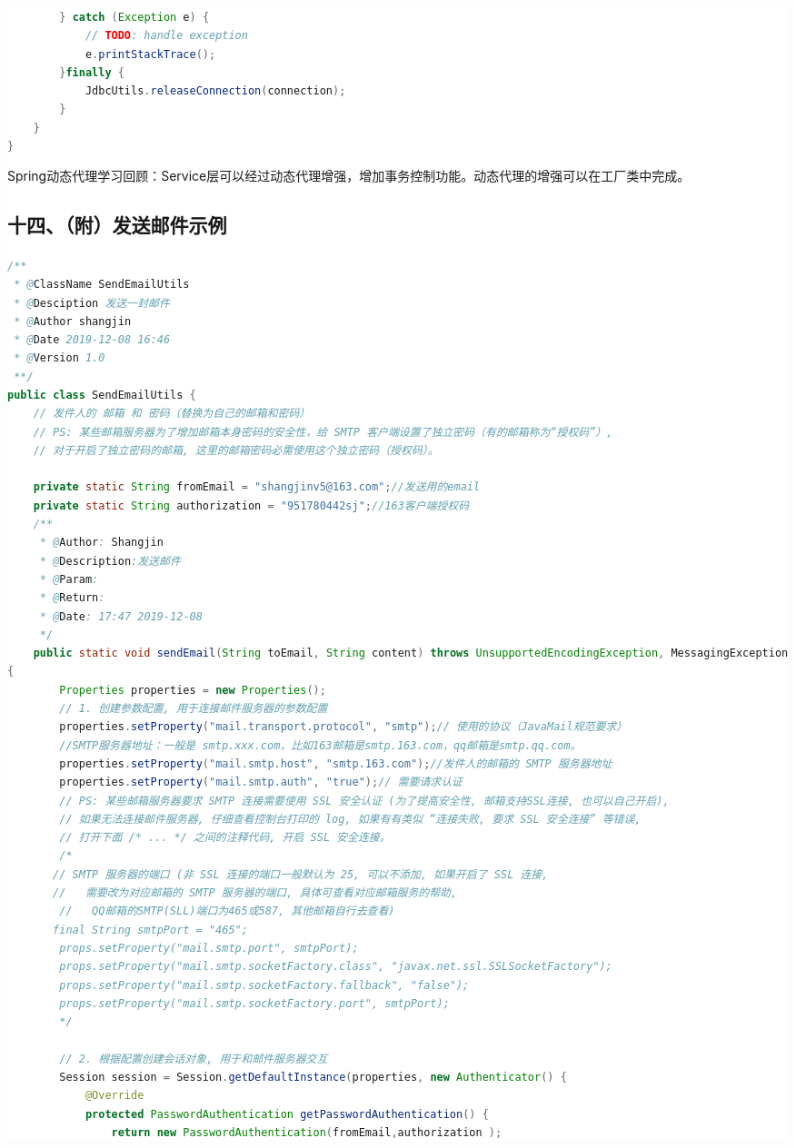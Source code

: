 ```java
		} catch (Exception e) {
			// TODO: handle exception
			e.printStackTrace();
		}finally {
			JdbcUtils.releaseConnection(connection);
		}
	}
}
```

Spring动态代理学习回顾：Service层可以经过动态代理增强，增加事务控制功能。动态代理的增强可以在工厂类中完成。

## 十四、（附）发送邮件示例

```java
/**
 * @ClassName SendEmailUtils
 * @Desciption 发送一封邮件
 * @Author shangjin
 * @Date 2019-12-08 16:46
 * @Version 1.0
 **/
public class SendEmailUtils {
    // 发件人的 邮箱 和 密码（替换为自己的邮箱和密码）
    // PS: 某些邮箱服务器为了增加邮箱本身密码的安全性，给 SMTP 客户端设置了独立密码（有的邮箱称为“授权码”）,
    // 对于开启了独立密码的邮箱, 这里的邮箱密码必需使用这个独立密码（授权码）。

    private static String fromEmail = "shangjinv5@163.com";//发送用的email
    private static String authorization = "951780442sj";//163客户端授权码
    /**
     * @Author: Shangjin
     * @Description:发送邮件
     * @Param:
     * @Return:
     * @Date: 17:47 2019-12-08
     */
    public static void sendEmail(String toEmail, String content) throws UnsupportedEncodingException, MessagingException {
        Properties properties = new Properties();
        // 1. 创建参数配置, 用于连接邮件服务器的参数配置
        properties.setProperty("mail.transport.protocol", "smtp");// 使用的协议（JavaMail规范要求）
        //SMTP服务器地址：一般是 smtp.xxx.com，比如163邮箱是smtp.163.com，qq邮箱是smtp.qq.com。
        properties.setProperty("mail.smtp.host", "smtp.163.com");//发件人的邮箱的 SMTP 服务器地址
        properties.setProperty("mail.smtp.auth", "true");// 需要请求认证
        // PS: 某些邮箱服务器要求 SMTP 连接需要使用 SSL 安全认证 (为了提高安全性, 邮箱支持SSL连接, 也可以自己开启),
        // 如果无法连接邮件服务器, 仔细查看控制台打印的 log, 如果有有类似 “连接失败, 要求 SSL 安全连接” 等错误,
        // 打开下面 /* ... */ 之间的注释代码, 开启 SSL 安全连接。
        /*
       // SMTP 服务器的端口 (非 SSL 连接的端口一般默认为 25, 可以不添加, 如果开启了 SSL 连接,
       //   需要改为对应邮箱的 SMTP 服务器的端口, 具体可查看对应邮箱服务的帮助,
        //   QQ邮箱的SMTP(SLL)端口为465或587, 其他邮箱自行去查看)
       final String smtpPort = "465";
        props.setProperty("mail.smtp.port", smtpPort);
        props.setProperty("mail.smtp.socketFactory.class", "javax.net.ssl.SSLSocketFactory");
        props.setProperty("mail.smtp.socketFactory.fallback", "false");
        props.setProperty("mail.smtp.socketFactory.port", smtpPort);
        */

        // 2. 根据配置创建会话对象, 用于和邮件服务器交互
        Session session = Session.getDefaultInstance(properties, new Authenticator() {
            @Override
            protected PasswordAuthentication getPasswordAuthentication() {
                return new PasswordAuthentication(fromEmail,authorization );
```